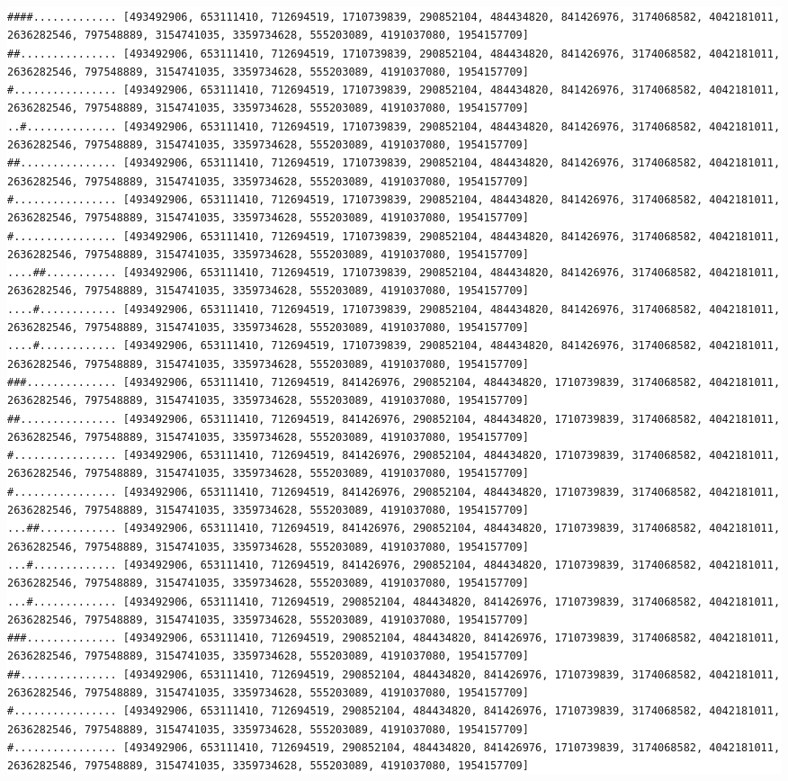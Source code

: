 ```
####............. [493492906, 653111410, 712694519, 1710739839, 290852104, 484434820, 841426976, 3174068582, 4042181011, 2636282546, 797548889, 3154741035, 3359734628, 555203089, 4191037080, 1954157709]
##............... [493492906, 653111410, 712694519, 1710739839, 290852104, 484434820, 841426976, 3174068582, 4042181011, 2636282546, 797548889, 3154741035, 3359734628, 555203089, 4191037080, 1954157709]
#................ [493492906, 653111410, 712694519, 1710739839, 290852104, 484434820, 841426976, 3174068582, 4042181011, 2636282546, 797548889, 3154741035, 3359734628, 555203089, 4191037080, 1954157709]
..#.............. [493492906, 653111410, 712694519, 1710739839, 290852104, 484434820, 841426976, 3174068582, 4042181011, 2636282546, 797548889, 3154741035, 3359734628, 555203089, 4191037080, 1954157709]
##............... [493492906, 653111410, 712694519, 1710739839, 290852104, 484434820, 841426976, 3174068582, 4042181011, 2636282546, 797548889, 3154741035, 3359734628, 555203089, 4191037080, 1954157709]
#................ [493492906, 653111410, 712694519, 1710739839, 290852104, 484434820, 841426976, 3174068582, 4042181011, 2636282546, 797548889, 3154741035, 3359734628, 555203089, 4191037080, 1954157709]
#................ [493492906, 653111410, 712694519, 1710739839, 290852104, 484434820, 841426976, 3174068582, 4042181011, 2636282546, 797548889, 3154741035, 3359734628, 555203089, 4191037080, 1954157709]
....##........... [493492906, 653111410, 712694519, 1710739839, 290852104, 484434820, 841426976, 3174068582, 4042181011, 2636282546, 797548889, 3154741035, 3359734628, 555203089, 4191037080, 1954157709]
....#............ [493492906, 653111410, 712694519, 1710739839, 290852104, 484434820, 841426976, 3174068582, 4042181011, 2636282546, 797548889, 3154741035, 3359734628, 555203089, 4191037080, 1954157709]
....#............ [493492906, 653111410, 712694519, 1710739839, 290852104, 484434820, 841426976, 3174068582, 4042181011, 2636282546, 797548889, 3154741035, 3359734628, 555203089, 4191037080, 1954157709]
###.............. [493492906, 653111410, 712694519, 841426976, 290852104, 484434820, 1710739839, 3174068582, 4042181011, 2636282546, 797548889, 3154741035, 3359734628, 555203089, 4191037080, 1954157709]
##............... [493492906, 653111410, 712694519, 841426976, 290852104, 484434820, 1710739839, 3174068582, 4042181011, 2636282546, 797548889, 3154741035, 3359734628, 555203089, 4191037080, 1954157709]
#................ [493492906, 653111410, 712694519, 841426976, 290852104, 484434820, 1710739839, 3174068582, 4042181011, 2636282546, 797548889, 3154741035, 3359734628, 555203089, 4191037080, 1954157709]
#................ [493492906, 653111410, 712694519, 841426976, 290852104, 484434820, 1710739839, 3174068582, 4042181011, 2636282546, 797548889, 3154741035, 3359734628, 555203089, 4191037080, 1954157709]
...##............ [493492906, 653111410, 712694519, 841426976, 290852104, 484434820, 1710739839, 3174068582, 4042181011, 2636282546, 797548889, 3154741035, 3359734628, 555203089, 4191037080, 1954157709]
...#............. [493492906, 653111410, 712694519, 841426976, 290852104, 484434820, 1710739839, 3174068582, 4042181011, 2636282546, 797548889, 3154741035, 3359734628, 555203089, 4191037080, 1954157709]
...#............. [493492906, 653111410, 712694519, 290852104, 484434820, 841426976, 1710739839, 3174068582, 4042181011, 2636282546, 797548889, 3154741035, 3359734628, 555203089, 4191037080, 1954157709]
###.............. [493492906, 653111410, 712694519, 290852104, 484434820, 841426976, 1710739839, 3174068582, 4042181011, 2636282546, 797548889, 3154741035, 3359734628, 555203089, 4191037080, 1954157709]
##............... [493492906, 653111410, 712694519, 290852104, 484434820, 841426976, 1710739839, 3174068582, 4042181011, 2636282546, 797548889, 3154741035, 3359734628, 555203089, 4191037080, 1954157709]
#................ [493492906, 653111410, 712694519, 290852104, 484434820, 841426976, 1710739839, 3174068582, 4042181011, 2636282546, 797548889, 3154741035, 3359734628, 555203089, 4191037080, 1954157709]
#................ [493492906, 653111410, 712694519, 290852104, 484434820, 841426976, 1710739839, 3174068582, 4042181011, 2636282546, 797548889, 3154741035, 3359734628, 555203089, 4191037080, 1954157709]
```